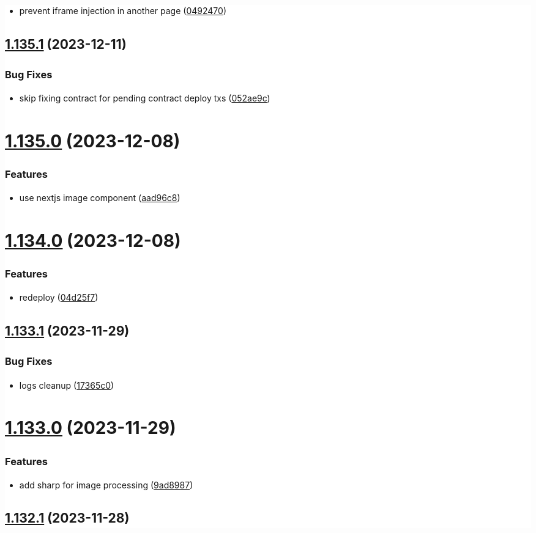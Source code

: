 * prevent iframe injection in another page ([0492470](https://github.com/hirosystems/explorer/commit/0492470cc2ac3a350ba92faa3ad8a5e27467368a))

## [1.135.1](https://github.com/hirosystems/explorer/compare/v1.135.0...v1.135.1) (2023-12-11)


### Bug Fixes

* skip fixing contract for pending contract deploy txs ([052ae9c](https://github.com/hirosystems/explorer/commit/052ae9c1bfee3fc56fbabb557ed30d6ca5cf9833))

# [1.135.0](https://github.com/hirosystems/explorer/compare/v1.134.0...v1.135.0) (2023-12-08)


### Features

* use nextjs image component ([aad96c8](https://github.com/hirosystems/explorer/commit/aad96c8ebe880756322bef71acd0f5c07c2fca4e))

# [1.134.0](https://github.com/hirosystems/explorer/compare/v1.133.1...v1.134.0) (2023-12-08)


### Features

* redeploy ([04d25f7](https://github.com/hirosystems/explorer/commit/04d25f79f0bfcdfe272483788572e32c1b646f69))

## [1.133.1](https://github.com/hirosystems/explorer/compare/v1.133.0...v1.133.1) (2023-11-29)


### Bug Fixes

* logs cleanup ([17365c0](https://github.com/hirosystems/explorer/commit/17365c041694fd706a381f4a94a5d98ec0df7071))

# [1.133.0](https://github.com/hirosystems/explorer/compare/v1.132.1...v1.133.0) (2023-11-29)


### Features

* add sharp for image processing ([9ad8987](https://github.com/hirosystems/explorer/commit/9ad8987d061c11c6b86e56de25d1fae1c40badee))

## [1.132.1](https://github.com/hirosystems/explorer/compare/v1.132.0...v1.132.1) (2023-11-28)
